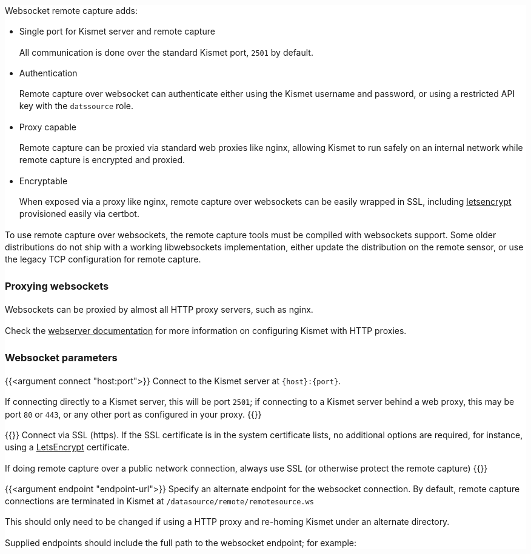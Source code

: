 Websocket remote capture adds:

* Single port for Kismet server and remote capture 

    All communication is done over the standard Kismet port, `2501` by default. 

* Authentication 

    Remote capture over websocket can authenticate either using the Kismet username and password, or using a restricted API key with the `datssource` role.

* Proxy capable

    Remote capture can be proxied via standard web proxies like nginx, allowing Kismet to run safely on an internal network while remote capture is encrypted and proxied. 

* Encryptable 

    When exposed via a proxy like nginx, remote capture over websockets can be easily wrapped in SSL, including [letsencrypt](https://letsencrypt.org) provisioned easily via certbot.

To use remote capture over websockets, the remote capture tools must be compiled with websockets support.  Some older distributions do not ship with a working libwebsockets implementation, either update the distribution on the remote sensor, or use the legacy TCP configuration for remote capture. 

### Proxying websockets 

Websockets can be proxied by almost all HTTP proxy servers, such as nginx.

Check the [webserver documentation](/docs/readme/configuring/webserver/#using-proxies-and-forwarding) for more information on configuring Kismet with HTTP proxies.

### Websocket parameters 

{{<argument connect "host:port">}}
Connect to the Kismet server at `{host}:{port}`.  

If connecting directly to a Kismet server, this will be port `2501`; if connecting to a Kismet server behind a web proxy, this may be port `80` or `443`, or any other port as configured in your proxy.
{{</argument>}}


{{<argument ssl>}}
Connect via SSL (https).  If the SSL certificate is in the system certificate lists, no additional options are required, for instance, using a [LetsEncrypt](https://letsencrypt.org) certificate.

If doing remote capture over a public network connection, always use SSL (or otherwise protect the remote capture)
{{</argument>}}


{{<argument endpoint "endpoint-url">}}
Specify an alternate endpoint for the websocket connection.  By default, remote capture connections are terminated in Kismet at `/datasource/remote/remotesource.ws` 

This should only need to be changed if using a HTTP proxy and re-homing Kismet under an alternate directory. 

Supplied endpoints should include the full path to the websocket endpoint; for example: 
